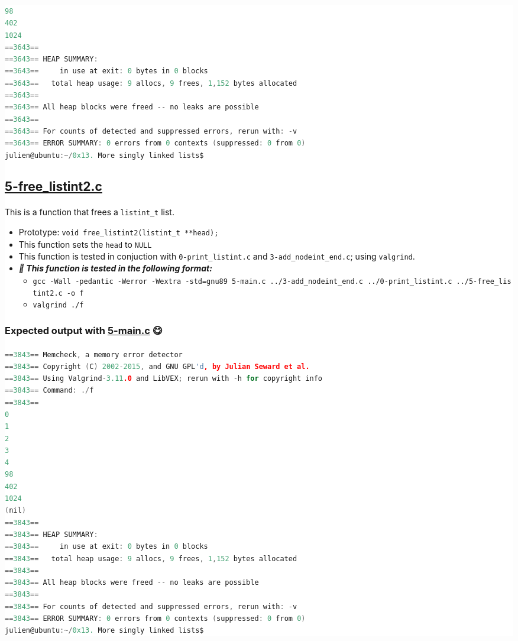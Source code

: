 ```C
98
402
1024
==3643==
==3643== HEAP SUMMARY:
==3643==     in use at exit: 0 bytes in 0 blocks
==3643==   total heap usage: 9 allocs, 9 frees, 1,152 bytes allocated
==3643==
==3643== All heap blocks were freed -- no leaks are possible
==3643==
==3643== For counts of detected and suppressed errors, rerun with: -v
==3643== ERROR SUMMARY: 0 errors from 0 contexts (suppressed: 0 from 0)
julien@ubuntu:~/0x13. More singly linked lists$
```

## [5-free_listint2.c](../5-free_listint2.c)

This is a function that frees a ```listint_t``` list.

* Prototype: ```void free_listint2(listint_t **head);```
* This function sets the ```head``` to ```NULL```
* This function is tested in conjuction with ```0-print_listint.c``` and ```3-add_nodeint_end.c```; using ```valgrind```.
* ***🧐 This function is tested in the following format:***
  * ```gcc -Wall -pedantic -Werror -Wextra -std=gnu89 5-main.c ../3-add_nodeint_end.c ../0-print_listint.c ../5-free_listint2.c -o f```
  * ```valgrind ./f```

### Expected output with [5-main.c](./5-main.c) 😋

```C
==3843== Memcheck, a memory error detector
==3843== Copyright (C) 2002-2015, and GNU GPL'd, by Julian Seward et al.
==3843== Using Valgrind-3.11.0 and LibVEX; rerun with -h for copyright info
==3843== Command: ./f
==3843==
0
1
2
3
4
98
402
1024
(nil)
==3843==
==3843== HEAP SUMMARY:
==3843==     in use at exit: 0 bytes in 0 blocks
==3843==   total heap usage: 9 allocs, 9 frees, 1,152 bytes allocated
==3843==
==3843== All heap blocks were freed -- no leaks are possible
==3843==
==3843== For counts of detected and suppressed errors, rerun with: -v
==3843== ERROR SUMMARY: 0 errors from 0 contexts (suppressed: 0 from 0)
julien@ubuntu:~/0x13. More singly linked lists$
```
